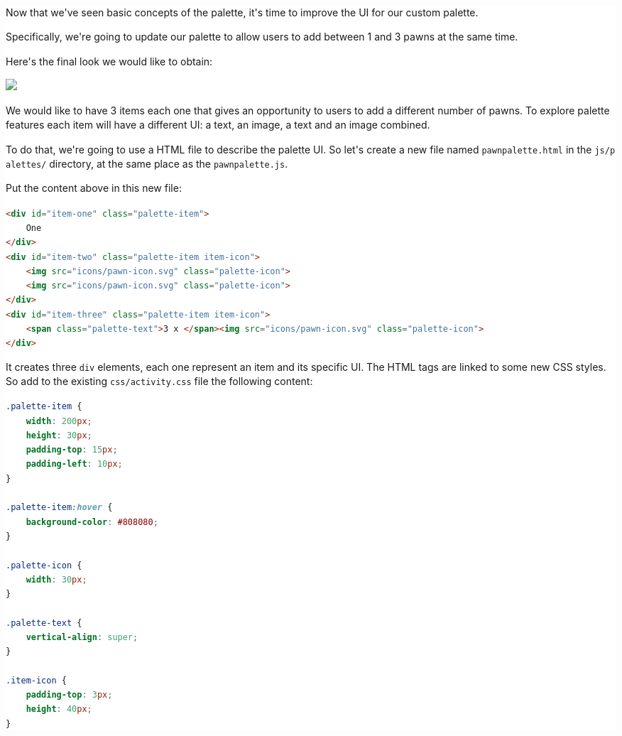 Now that we've seen basic concepts of the palette, it's time to improve the UI for our custom palette.

Specifically, we're going to update our palette to allow users to add between 1 and 3 pawns at the same time.

Here's the final look we would like to obtain:


![](../images/tutorial_step8_3.png)

We would like to have 3 items each one that gives an opportunity to users to add a different number of pawns. To explore palette features each item will have a different UI: a text, an image, a text and an image combined.

To do that, we're going to use a HTML file to describe the palette UI. So let's create a new file named `pawnpalette.html` in the `js/palettes/` directory, at the same place as the `pawnpalette.js`.

Put the content above in this new file:
```html
<div id="item-one" class="palette-item">
	One
</div>
<div id="item-two" class="palette-item item-icon">
	<img src="icons/pawn-icon.svg" class="palette-icon">
	<img src="icons/pawn-icon.svg" class="palette-icon">
</div>
<div id="item-three" class="palette-item item-icon">
	<span class="palette-text">3 x </span><img src="icons/pawn-icon.svg" class="palette-icon">
</div>
```

It creates three `div` elements, each one represent an item and its specific UI. The HTML tags are linked to some new CSS styles. So add to the existing `css/activity.css` file the following content:
```css
.palette-item {
	width: 200px;
	height: 30px;
	padding-top: 15px;
	padding-left: 10px;
}

.palette-item:hover {
	background-color: #808080;
}

.palette-icon {
	width: 30px;
}

.palette-text {
	vertical-align: super;
}

.item-icon {
	padding-top: 3px;
	height: 40px;
}
```
